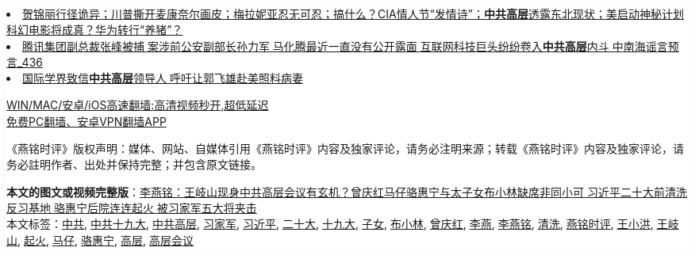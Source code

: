 <li><a href='https://www.bannedbook.org/bnews/bannedvideo/20210217/1488896.html' target='_blank'>贺锦丽行径诡异；川普撕开麦康奈尔画皮；梅拉妮亚忍无可忍；搞什么？CIA情人节“发情诗”；<b>中共高层</b>透露东北现状；美启动神秘计划 科幻电影将成真？华为转行“养猪”？</a></li> <li><a href='https://www.bannedbook.org/bnews/comments/20210212/1485914.html' target='_blank'>腾讯集团副总裁张峰被捕 案涉前公安副部长孙力军 马化腾最近一直没有公开露面 互联网科技巨头纷纷卷入<b>中共高层</b>内斗 中南海谣言预言_436</a></li> <li><a href='https://www.bannedbook.org/bnews/headline/20210211/1485390.html' target='_blank'>国际学界致信<b>中共高层</b>领导人 呼吁让郭飞雄赴美照料病妻</a></li> </ul> <p class="texttj"> <a href="https://github.com/bannedbook/fanqiang/wiki/V2ray%E6%9C%BA%E5%9C%BA" target="_blank">WIN/MAC/安卓/iOS高速翻墙:高清视频秒开,超低延迟</a><br/> <a href="https://github.com/bannedbook/fanqiang/wiki/%E7%A6%81%E9%97%BB%E7%BD%91%E5%AE%89%E5%8D%93%E7%BF%BB%E5%A2%99%E6%96%B0%E9%97%BBAPP" target="_blank">免费PC翻墙、安卓VPN翻墙APP</a></p><p>&#12298;燕铭时评&#12299;版权声明&#65306;媒体&#12289;网站&#12289;自媒体引用&#12298;燕铭时评&#12299;内容及独家评论&#65292;请务必注明来源&#65307;转载&#12298;燕铭时评&#12299;内容及独家评论&#65292;请务必註明作者&#12289;出处并保持完整&#65307;并包含原文链接&#12290;  </p><a name='sharetosocial'></a>       <div><b>本文的图文或视频完整版</b>：<a href='https://www.bannedbook.org/bnews/comments/20210224/1493223.html'>李燕铭：王岐山现身中共高层会议有玄机？曾庆红马仔骆惠宁与太子女布小林缺席非同小可 习近平二十大前清洗反习基地 骆惠宁后院连连起火 被习家军五大将夹击</a></div>  </div> <div class="postfooter"> <div>本文标签：<a href="https://www.bannedbook.org/bnews/tag/%e4%b8%ad%e5%85%b1/" rel="tag">中共</a>, <a href="https://www.bannedbook.org/bnews/tag/%e4%b8%ad%e5%85%b1%e5%8d%81%e4%b9%9d%e5%a4%a7/" rel="tag">中共十九大</a>, <a href="https://www.bannedbook.org/bnews/tag/%E4%B8%AD%E5%85%B1%E9%AB%98%E5%B1%82/" rel="tag">中共高层</a>, <a href="https://www.bannedbook.org/bnews/tag/%e4%b9%a0%e5%ae%b6%e5%86%9b/" rel="tag">习家军</a>, <a href="https://www.bannedbook.org/bnews/tag/%e4%b9%a0%e8%bf%91%e5%b9%b3/" rel="tag">习近平</a>, <a href="https://www.bannedbook.org/bnews/tag/%E4%BA%8C%E5%8D%81%E5%A4%A7/" rel="tag">二十大</a>, <a href="https://www.bannedbook.org/bnews/tag/%e5%8d%81%e4%b9%9d%e5%a4%a7/" rel="tag">十九大</a>, <a href="https://www.bannedbook.org/bnews/tag/%E5%AD%90%E5%A5%B3/" rel="tag">子女</a>, <a href="https://www.bannedbook.org/bnews/tag/%e5%b8%83%e5%b0%8f%e6%9e%97/" rel="tag">布小林</a>, <a href="https://www.bannedbook.org/bnews/tag/%e6%9b%be%e5%ba%86%e7%ba%a2/" rel="tag">曾庆红</a>, <a href="https://www.bannedbook.org/bnews/tag/%e6%9d%8e%e7%87%95/" rel="tag">李燕</a>, <a href="https://www.bannedbook.org/bnews/tag/%e6%9d%8e%e7%87%95%e9%93%ad/" rel="tag">李燕铭</a>, <a href="https://www.bannedbook.org/bnews/tag/%E6%B8%85%E6%B4%97/" rel="tag">清洗</a>, <a href="https://www.bannedbook.org/bnews/tag/%e7%87%95%e9%93%ad%e6%97%b6%e8%af%84/" rel="tag">燕铭时评</a>, <a href="https://www.bannedbook.org/bnews/tag/%e7%8e%8b%e5%b0%8f%e6%b4%aa/" rel="tag">王小洪</a>, <a href="https://www.bannedbook.org/bnews/tag/%e7%8e%8b%e5%b2%90%e5%b1%b1/" rel="tag">王岐山</a>, <a href="https://www.bannedbook.org/bnews/tag/%E8%B5%B7%E7%81%AB/" rel="tag">起火</a>, <a href="https://www.bannedbook.org/bnews/tag/%E9%A9%AC%E4%BB%94/" rel="tag">马仔</a>, <a href="https://www.bannedbook.org/bnews/tag/%e9%aa%86%e6%83%a0%e5%ae%81/" rel="tag">骆惠宁</a>, <a href="https://www.bannedbook.org/bnews/tag/%E9%AB%98%E5%B1%82/" rel="tag">高层</a>, <a href="https://www.bannedbook.org/bnews/tag/%E9%AB%98%E5%B1%82%E4%BC%9A%E8%AE%AE/" rel="tag">高层会议</a></div>  </div> 